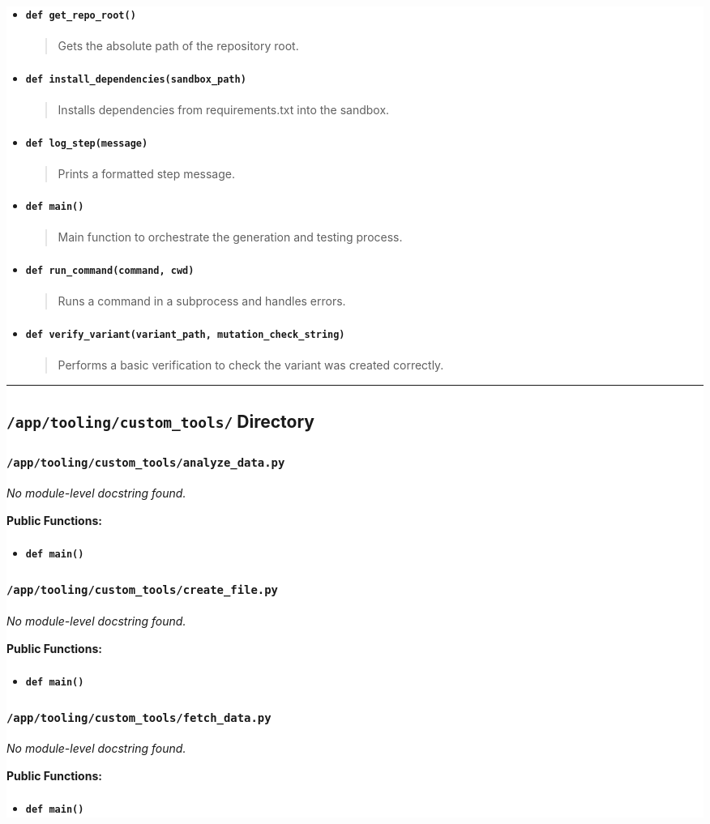 - #### `def get_repo_root()`

  > Gets the absolute path of the repository root.


- #### `def install_dependencies(sandbox_path)`

  > Installs dependencies from requirements.txt into the sandbox.


- #### `def log_step(message)`

  > Prints a formatted step message.


- #### `def main()`

  > Main function to orchestrate the generation and testing process.


- #### `def run_command(command, cwd)`

  > Runs a command in a subprocess and handles errors.


- #### `def verify_variant(variant_path, mutation_check_string)`

  > Performs a basic verification to check the variant was created correctly.


---

## `/app/tooling/custom_tools/` Directory

### `/app/tooling/custom_tools/analyze_data.py`

_No module-level docstring found._


**Public Functions:**


- #### `def main()`


### `/app/tooling/custom_tools/create_file.py`

_No module-level docstring found._


**Public Functions:**


- #### `def main()`


### `/app/tooling/custom_tools/fetch_data.py`

_No module-level docstring found._


**Public Functions:**


- #### `def main()`
